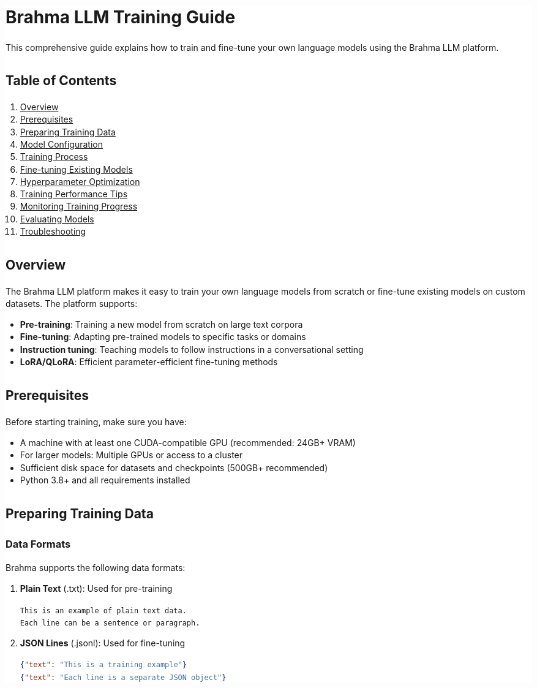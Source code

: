# Brahma LLM Training Guide

This comprehensive guide explains how to train and fine-tune your own language models using the Brahma LLM platform.

## Table of Contents

1. [Overview](#overview)
2. [Prerequisites](#prerequisites)
3. [Preparing Training Data](#preparing-training-data)
4. [Model Configuration](#model-configuration)
5. [Training Process](#training-process)
6. [Fine-tuning Existing Models](#fine-tuning-existing-models)
7. [Hyperparameter Optimization](#hyperparameter-optimization)
8. [Training Performance Tips](#training-performance-tips)
9. [Monitoring Training Progress](#monitoring-training-progress)
10. [Evaluating Models](#evaluating-models)
11. [Troubleshooting](#troubleshooting)

## Overview

The Brahma LLM platform makes it easy to train your own language models from scratch or fine-tune existing models on custom datasets. The platform supports:

- **Pre-training**: Training a new model from scratch on large text corpora
- **Fine-tuning**: Adapting pre-trained models to specific tasks or domains
- **Instruction tuning**: Teaching models to follow instructions in a conversational setting
- **LoRA/QLoRA**: Efficient parameter-efficient fine-tuning methods

## Prerequisites

Before starting training, make sure you have:

- A machine with at least one CUDA-compatible GPU (recommended: 24GB+ VRAM)
- For larger models: Multiple GPUs or access to a cluster
- Sufficient disk space for datasets and checkpoints (500GB+ recommended)
- Python 3.8+ and all requirements installed

## Preparing Training Data

### Data Formats

Brahma supports the following data formats:

1. **Plain Text** (.txt): Used for pre-training
   ```
   This is an example of plain text data.
   Each line can be a sentence or paragraph.
   ```

2. **JSON Lines** (.jsonl): Used for fine-tuning
   ```json
   {"text": "This is a training example"}
   {"text": "Each line is a separate JSON object"}
   ```
